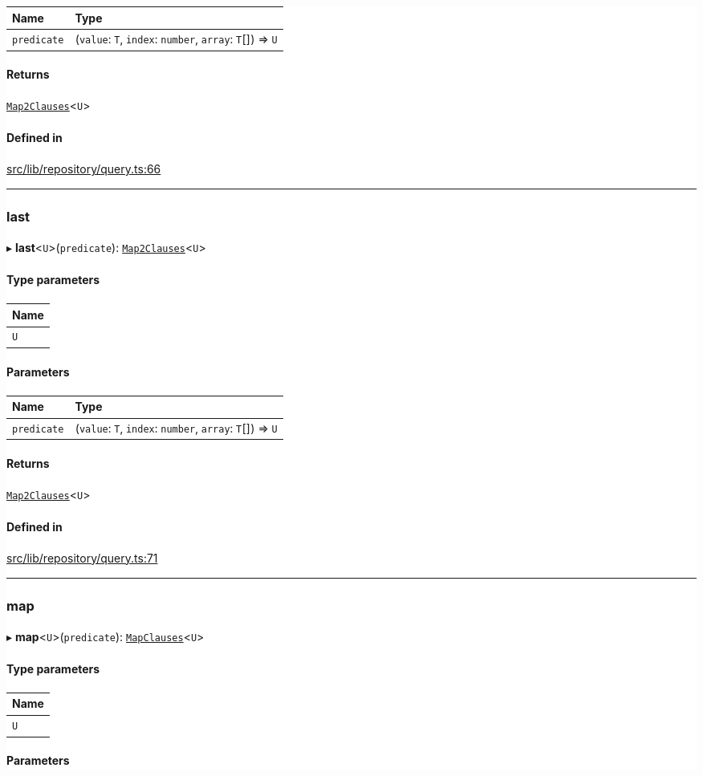 | Name | Type |
| :------ | :------ |
| `predicate` | (`value`: `T`, `index`: `number`, `array`: `T`[]) => `U` |

#### Returns

[`Map2Clauses`](repository.Map2Clauses.md)<`U`\>

#### Defined in

[src/lib/repository/query.ts:66](https://github.com/FlavioLionelRita/lambdaorm/blob/15e828d/src/lib/repository/query.ts#L66)

___

### last

▸ **last**<`U`\>(`predicate`): [`Map2Clauses`](repository.Map2Clauses.md)<`U`\>

#### Type parameters

| Name |
| :------ |
| `U` |

#### Parameters

| Name | Type |
| :------ | :------ |
| `predicate` | (`value`: `T`, `index`: `number`, `array`: `T`[]) => `U` |

#### Returns

[`Map2Clauses`](repository.Map2Clauses.md)<`U`\>

#### Defined in

[src/lib/repository/query.ts:71](https://github.com/FlavioLionelRita/lambdaorm/blob/15e828d/src/lib/repository/query.ts#L71)

___

### map

▸ **map**<`U`\>(`predicate`): [`MapClauses`](repository.MapClauses.md)<`U`\>

#### Type parameters

| Name |
| :------ |
| `U` |

#### Parameters

